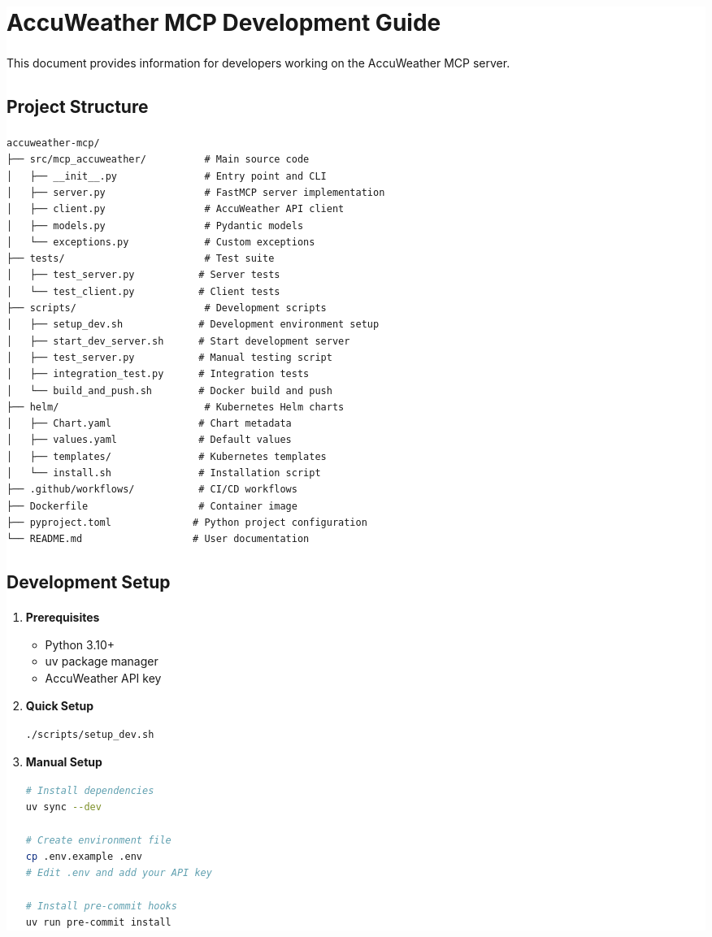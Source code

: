 # AccuWeather MCP Development Guide

This document provides information for developers working on the AccuWeather MCP server.

## Project Structure

```
accuweather-mcp/
├── src/mcp_accuweather/          # Main source code
│   ├── __init__.py               # Entry point and CLI
│   ├── server.py                 # FastMCP server implementation
│   ├── client.py                 # AccuWeather API client
│   ├── models.py                 # Pydantic models
│   └── exceptions.py             # Custom exceptions
├── tests/                        # Test suite
│   ├── test_server.py           # Server tests
│   └── test_client.py           # Client tests
├── scripts/                      # Development scripts
│   ├── setup_dev.sh             # Development environment setup
│   ├── start_dev_server.sh      # Start development server
│   ├── test_server.py           # Manual testing script
│   ├── integration_test.py      # Integration tests
│   └── build_and_push.sh        # Docker build and push
├── helm/                         # Kubernetes Helm charts
│   ├── Chart.yaml               # Chart metadata
│   ├── values.yaml              # Default values
│   ├── templates/               # Kubernetes templates
│   └── install.sh               # Installation script
├── .github/workflows/           # CI/CD workflows
├── Dockerfile                   # Container image
├── pyproject.toml              # Python project configuration
└── README.md                   # User documentation
```

## Development Setup

1. **Prerequisites**
   - Python 3.10+
   - uv package manager
   - AccuWeather API key

2. **Quick Setup**
   ```bash
   ./scripts/setup_dev.sh
   ```

3. **Manual Setup**
   ```bash
   # Install dependencies
   uv sync --dev
   
   # Create environment file
   cp .env.example .env
   # Edit .env and add your API key
   
   # Install pre-commit hooks
   uv run pre-commit install
   ```
